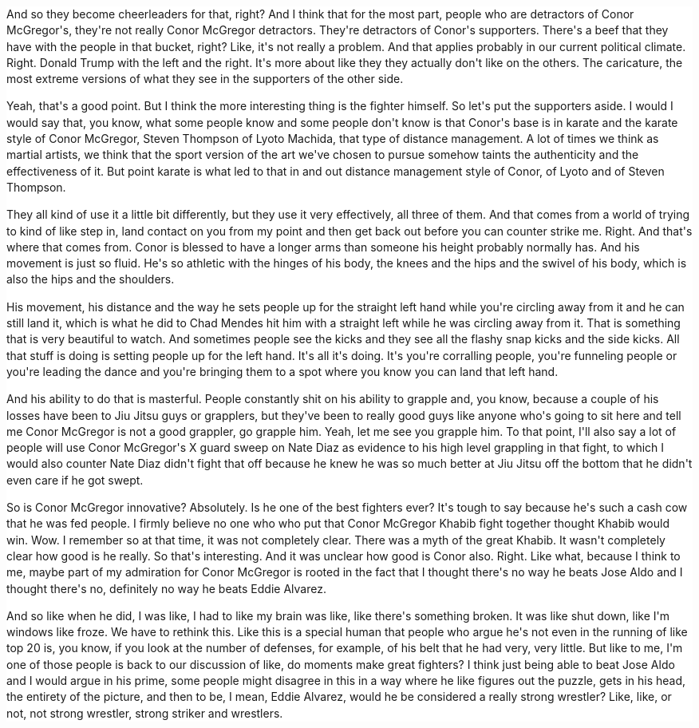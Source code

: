 And so they become cheerleaders for that, right? And I think that for the most part, people who are detractors of Conor McGregor's, they're not really Conor McGregor detractors. They're detractors of Conor's supporters. There's a beef that they have with the people in that bucket, right? Like, it's not really a problem. And that applies probably in our current political climate. Right. Donald Trump with the left and the right. It's more about like they they actually don't like on the others. The caricature, the most extreme versions of what they see in the supporters of the other side.

Yeah, that's a good point. But I think the more interesting thing is the fighter himself. So let's put the supporters aside. I would I would say that, you know, what some people know and some people don't know is that Conor's base is in karate and the karate style of Conor McGregor, Steven Thompson of Lyoto Machida, that type of distance management. A lot of times we think as martial artists, we think that the sport version of the art we've chosen to pursue somehow taints the authenticity and the effectiveness of it. But point karate is what led to that in and out distance management style of Conor, of Lyoto and of Steven Thompson.

They all kind of use it a little bit differently, but they use it very effectively, all three of them. And that comes from a world of trying to kind of like step in, land contact on you from my point and then get back out before you can counter strike me. Right. And that's where that comes from. Conor is blessed to have a longer arms than someone his height probably normally has. And his movement is just so fluid. He's so athletic with the hinges of his body, the knees and the hips and the swivel of his body, which is also the hips and the shoulders.

His movement, his distance and the way he sets people up for the straight left hand while you're circling away from it and he can still land it, which is what he did to Chad Mendes hit him with a straight left while he was circling away from it. That is something that is very beautiful to watch. And sometimes people see the kicks and they see all the flashy snap kicks and the side kicks. All that stuff is doing is setting people up for the left hand. It's all it's doing. It's you're corralling people, you're funneling people or you're leading the dance and you're bringing them to a spot where you know you can land that left hand.

And his ability to do that is masterful. People constantly shit on his ability to grapple and, you know, because a couple of his losses have been to Jiu Jitsu guys or grapplers, but they've been to really good guys like anyone who's going to sit here and tell me Conor McGregor is not a good grappler, go grapple him. Yeah, let me see you grapple him. To that point, I'll also say a lot of people will use Conor McGregor's X guard sweep on Nate Diaz as evidence to his high level grappling in that fight, to which I would also counter Nate Diaz didn't fight that off because he knew he was so much better at Jiu Jitsu off the bottom that he didn't even care if he got swept.

So is Conor McGregor innovative? Absolutely. Is he one of the best fighters ever? It's tough to say because he's such a cash cow that he was fed people. I firmly believe no one who who put that Conor McGregor Khabib fight together thought Khabib would win. Wow. I remember so at that time, it was not completely clear. There was a myth of the great Khabib. It wasn't completely clear how good is he really. So that's interesting. And it was unclear how good is Conor also. Right. Like what, because I think to me, maybe part of my admiration for Conor McGregor is rooted in the fact that I thought there's no way he beats Jose Aldo and I thought there's no, definitely no way he beats Eddie Alvarez.

And so like when he did, I was like, I had to like my brain was like, like there's something broken. It was like shut down, like I'm windows like froze. We have to rethink this. Like this is a special human that people who argue he's not even in the running of like top 20 is, you know, if you look at the number of defenses, for example, of his belt that he had very, very little. But like to me, I'm one of those people is back to our discussion of like, do moments make great fighters? I think just being able to beat Jose Aldo and I would argue in his prime, some people might disagree in this in a way where he like figures out the puzzle, gets in his head, the entirety of the picture, and then to be, I mean, Eddie Alvarez, would he be considered a really strong wrestler? Like, like, or not, not strong wrestler, strong striker and wrestlers.
